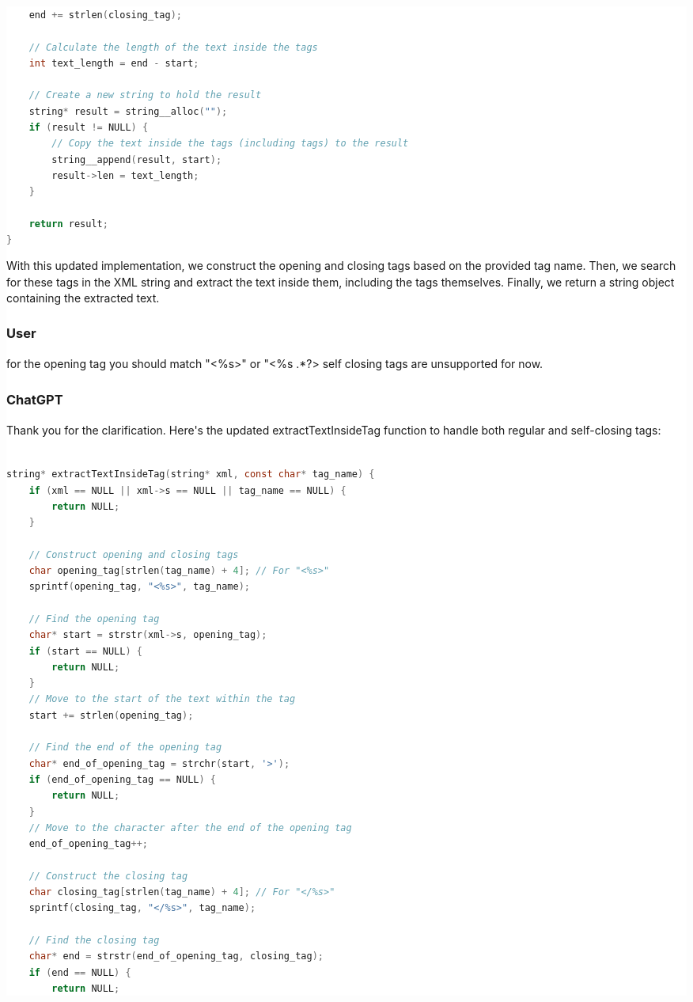 ```c
    end += strlen(closing_tag);

    // Calculate the length of the text inside the tags
    int text_length = end - start;

    // Create a new string to hold the result
    string* result = string__alloc("");
    if (result != NULL) {
        // Copy the text inside the tags (including tags) to the result
        string__append(result, start);
        result->len = text_length;
    }

    return result;
}
```
With this updated implementation, we construct the opening and closing tags based on the provided tag name. Then, we search for these tags in the XML string and extract the text inside them, including the tags themselves. Finally, we return a string object containing the extracted text.

### User
for the opening tag you should match "<%s>" or "<%s .*?>
self closing tags are unsupported for now.


### ChatGPT
Thank you for the clarification. Here's the updated extractTextInsideTag function to handle both regular and self-closing tags:

```c

string* extractTextInsideTag(string* xml, const char* tag_name) {
    if (xml == NULL || xml->s == NULL || tag_name == NULL) {
        return NULL;
    }

    // Construct opening and closing tags
    char opening_tag[strlen(tag_name) + 4]; // For "<%s>"
    sprintf(opening_tag, "<%s>", tag_name);

    // Find the opening tag
    char* start = strstr(xml->s, opening_tag);
    if (start == NULL) {
        return NULL;
    }
    // Move to the start of the text within the tag
    start += strlen(opening_tag);

    // Find the end of the opening tag
    char* end_of_opening_tag = strchr(start, '>');
    if (end_of_opening_tag == NULL) {
        return NULL;
    }
    // Move to the character after the end of the opening tag
    end_of_opening_tag++;

    // Construct the closing tag
    char closing_tag[strlen(tag_name) + 4]; // For "</%s>"
    sprintf(closing_tag, "</%s>", tag_name);

    // Find the closing tag
    char* end = strstr(end_of_opening_tag, closing_tag);
    if (end == NULL) {
        return NULL;
```